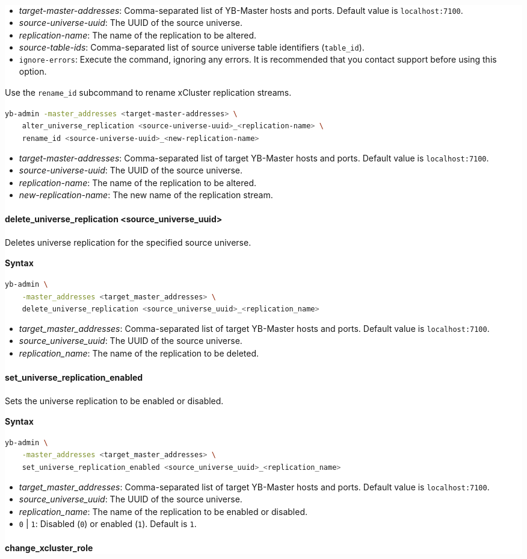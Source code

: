 * *target-master-addresses*: Comma-separated list of YB-Master hosts and ports. Default value is `localhost:7100`.
* *source-universe-uuid*: The UUID of the source universe.
* *replication-name*: The name of the replication to be altered.
* *source-table-ids*: Comma-separated list of source universe table identifiers (`table_id`).
* `ignore-errors`: Execute the command, ignoring any errors. It is recommended that you contact support before using this option.

Use the `rename_id` subcommand to rename xCluster replication streams.

```sh
yb-admin -master_addresses <target-master-addresses> \
    alter_universe_replication <source-universe-uuid>_<replication-name> \
    rename_id <source-universe-uuid>_<new-replication-name>
```

* *target-master-addresses*: Comma-separated list of target YB-Master hosts and ports. Default value is `localhost:7100`.
* *source-universe-uuid*: The UUID of the source universe.
* *replication-name*: The name of the replication to be altered.
* *new-replication-name*: The new name of the replication stream.

#### delete_universe_replication <source_universe_uuid>

Deletes universe replication for the specified source universe.

**Syntax**

```sh
yb-admin \
    -master_addresses <target_master_addresses> \
    delete_universe_replication <source_universe_uuid>_<replication_name>
```

* *target_master_addresses*: Comma-separated list of target YB-Master hosts and ports. Default value is `localhost:7100`.
* *source_universe_uuid*: The UUID of the source universe.
* *replication_name*: The name of the replication to be deleted.

#### set_universe_replication_enabled

Sets the universe replication to be enabled or disabled.

**Syntax**

```sh
yb-admin \
    -master_addresses <target_master_addresses> \
    set_universe_replication_enabled <source_universe_uuid>_<replication_name>
```

* *target_master_addresses*: Comma-separated list of target YB-Master hosts and ports. Default value is `localhost:7100`.
* *source_universe_uuid*: The UUID of the source universe.
* *replication_name*: The name of the replication to be enabled or disabled.
* `0` | `1`: Disabled (`0`) or enabled (`1`). Default is `1`.

#### change_xcluster_role
